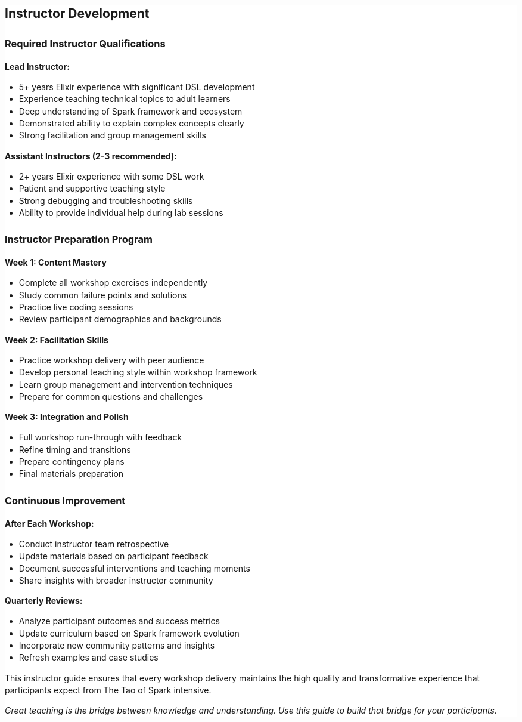 
## Instructor Development

### Required Instructor Qualifications

**Lead Instructor:**
- 5+ years Elixir experience with significant DSL development
- Experience teaching technical topics to adult learners
- Deep understanding of Spark framework and ecosystem
- Demonstrated ability to explain complex concepts clearly
- Strong facilitation and group management skills

**Assistant Instructors (2-3 recommended):**
- 2+ years Elixir experience with some DSL work
- Patient and supportive teaching style
- Strong debugging and troubleshooting skills
- Ability to provide individual help during lab sessions

### Instructor Preparation Program

**Week 1: Content Mastery**
- Complete all workshop exercises independently
- Study common failure points and solutions
- Practice live coding sessions
- Review participant demographics and backgrounds

**Week 2: Facilitation Skills**
- Practice workshop delivery with peer audience
- Develop personal teaching style within workshop framework
- Learn group management and intervention techniques
- Prepare for common questions and challenges

**Week 3: Integration and Polish**
- Full workshop run-through with feedback
- Refine timing and transitions
- Prepare contingency plans
- Final materials preparation

### Continuous Improvement

**After Each Workshop:**
- Conduct instructor team retrospective
- Update materials based on participant feedback
- Document successful interventions and teaching moments
- Share insights with broader instructor community

**Quarterly Reviews:**
- Analyze participant outcomes and success metrics
- Update curriculum based on Spark framework evolution
- Incorporate new community patterns and insights
- Refresh examples and case studies

This instructor guide ensures that every workshop delivery maintains the high quality and transformative experience that participants expect from The Tao of Spark intensive.

*Great teaching is the bridge between knowledge and understanding. Use this guide to build that bridge for your participants.*